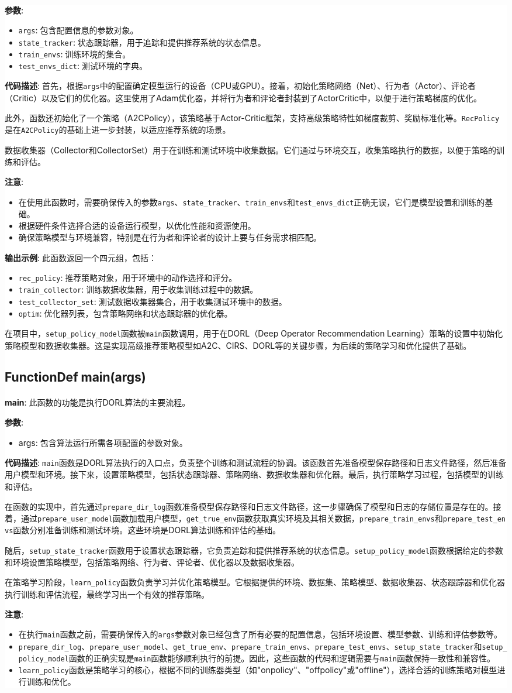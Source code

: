 **参数**:
- `args`: 包含配置信息的参数对象。
- `state_tracker`: 状态跟踪器，用于追踪和提供推荐系统的状态信息。
- `train_envs`: 训练环境的集合。
- `test_envs_dict`: 测试环境的字典。

**代码描述**:
首先，根据`args`中的配置确定模型运行的设备（CPU或GPU）。接着，初始化策略网络（Net）、行为者（Actor）、评论者（Critic）以及它们的优化器。这里使用了Adam优化器，并将行为者和评论者封装到了ActorCritic中，以便于进行策略梯度的优化。

此外，函数还初始化了一个策略（A2CPolicy），该策略基于Actor-Critic框架，支持高级策略特性如梯度裁剪、奖励标准化等。`RecPolicy`是在`A2CPolicy`的基础上进一步封装，以适应推荐系统的场景。

数据收集器（Collector和CollectorSet）用于在训练和测试环境中收集数据。它们通过与环境交互，收集策略执行的数据，以便于策略的训练和评估。

**注意**:
- 在使用此函数时，需要确保传入的参数`args`、`state_tracker`、`train_envs`和`test_envs_dict`正确无误，它们是模型设置和训练的基础。
- 根据硬件条件选择合适的设备运行模型，以优化性能和资源使用。
- 确保策略模型与环境兼容，特别是在行为者和评论者的设计上要与任务需求相匹配。

**输出示例**:
此函数返回一个四元组，包括：
- `rec_policy`: 推荐策略对象，用于环境中的动作选择和评分。
- `train_collector`: 训练数据收集器，用于收集训练过程中的数据。
- `test_collector_set`: 测试数据收集器集合，用于收集测试环境中的数据。
- `optim`: 优化器列表，包含策略网络和状态跟踪器的优化器。

在项目中，`setup_policy_model`函数被`main`函数调用，用于在DORL（Deep Operator Recommendation Learning）策略的设置中初始化策略模型和数据收集器。这是实现高级推荐策略模型如A2C、CIRS、DORL等的关键步骤，为后续的策略学习和优化提供了基础。
## FunctionDef main(args)
**main**: 此函数的功能是执行DORL算法的主要流程。

**参数**:
- args: 包含算法运行所需各项配置的参数对象。

**代码描述**:
`main`函数是DORL算法执行的入口点，负责整个训练和测试流程的协调。该函数首先准备模型保存路径和日志文件路径，然后准备用户模型和环境。接下来，设置策略模型，包括状态跟踪器、策略网络、数据收集器和优化器。最后，执行策略学习过程，包括模型的训练和评估。

在函数的实现中，首先通过`prepare_dir_log`函数准备模型保存路径和日志文件路径，这一步骤确保了模型和日志的存储位置是存在的。接着，通过`prepare_user_model`函数加载用户模型，`get_true_env`函数获取真实环境及其相关数据，`prepare_train_envs`和`prepare_test_envs`函数分别准备训练和测试环境。这些环境是DORL算法训练和评估的基础。

随后，`setup_state_tracker`函数用于设置状态跟踪器，它负责追踪和提供推荐系统的状态信息。`setup_policy_model`函数根据给定的参数和环境设置策略模型，包括策略网络、行为者、评论者、优化器以及数据收集器。

在策略学习阶段，`learn_policy`函数负责学习并优化策略模型。它根据提供的环境、数据集、策略模型、数据收集器、状态跟踪器和优化器执行训练和评估流程，最终学习出一个有效的推荐策略。

**注意**:
- 在执行`main`函数之前，需要确保传入的`args`参数对象已经包含了所有必要的配置信息，包括环境设置、模型参数、训练和评估参数等。
- `prepare_dir_log`、`prepare_user_model`、`get_true_env`、`prepare_train_envs`、`prepare_test_envs`、`setup_state_tracker`和`setup_policy_model`函数的正确实现是`main`函数能够顺利执行的前提。因此，这些函数的代码和逻辑需要与`main`函数保持一致性和兼容性。
- `learn_policy`函数是策略学习的核心，根据不同的训练器类型（如"onpolicy"、"offpolicy"或"offline"），选择合适的训练策略对模型进行训练和优化。
